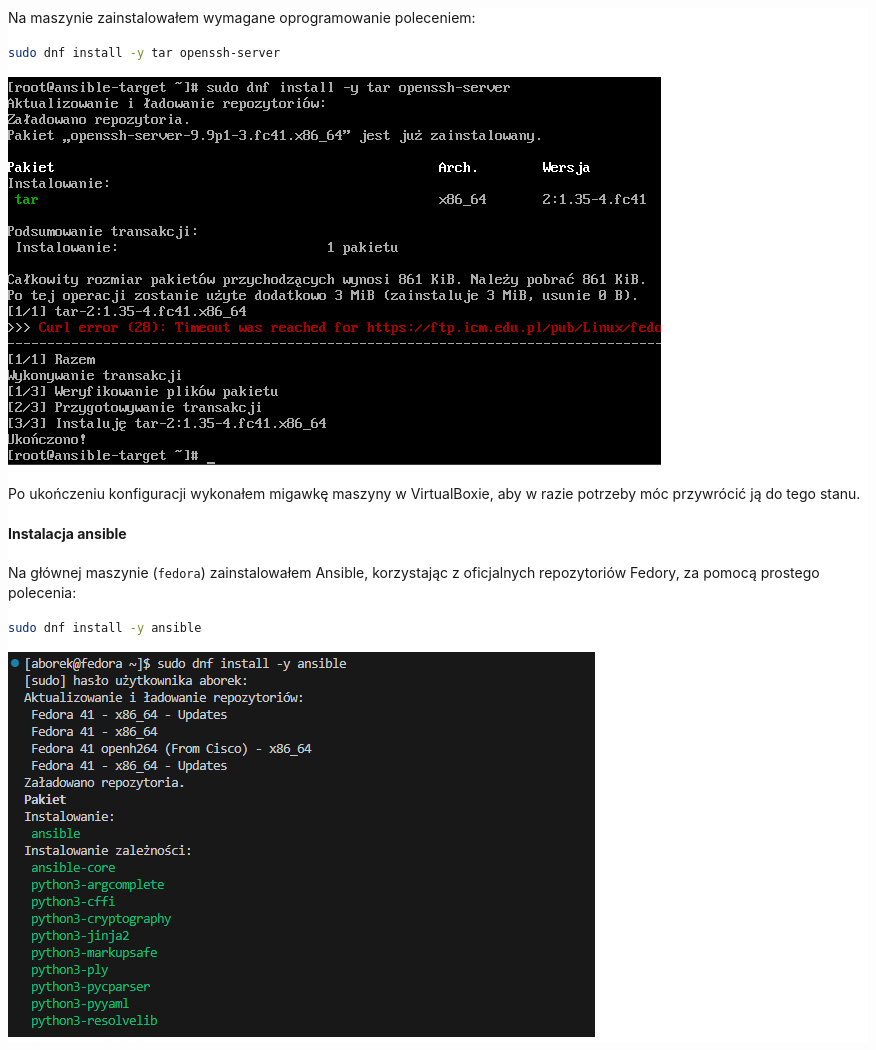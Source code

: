 Na maszynie zainstalowałem wymagane oprogramowanie poleceniem:

```bash
sudo dnf install -y tar openssh-server
```

![Instalacja tar i openssh-server na `ansible-target`](zrzuty8/zrzut_ekranu2.png)

Po ukończeniu konfiguracji wykonałem migawkę maszyny w VirtualBoxie, aby w razie potrzeby móc przywrócić ją do tego stanu.

#### Instalacja ansible

Na głównej maszynie (`fedora`) zainstalowałem Ansible, korzystając z oficjalnych repozytoriów Fedory, za pomocą prostego polecenia:

```bash
sudo dnf install -y ansible
```

![Instalacja ansible_1](zrzuty8/zrzut_ekranu3_1.png)
